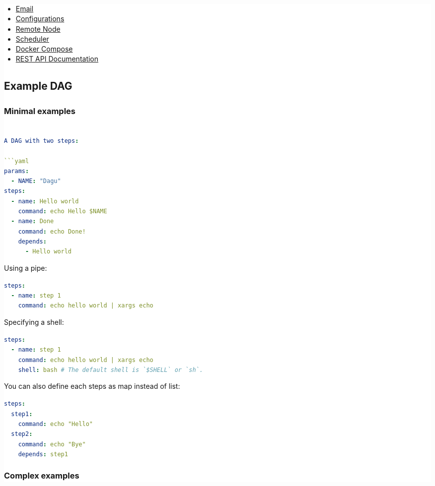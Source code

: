   - [Email](https://dagu.readthedocs.io/en/latest/examples.html#sending-email)
- [Configurations](https://dagu.readthedocs.io/en/latest/config.html)
- [Remote Node](https://dagu.readthedocs.io/en/latest/config_remote.html)
- [Scheduler](https://dagu.readthedocs.io/en/latest/scheduler.html)
- [Docker Compose](https://dagu.readthedocs.io/en/latest/docker-compose.html)
- [REST API Documentation](https://app.swaggerhub.com/apis/YOHAMTA_1/dagu)

## **Example DAG**

### Minimal examples

```yaml

A DAG with two steps:

```yaml
params:
  - NAME: "Dagu"
steps:
  - name: Hello world
    command: echo Hello $NAME
  - name: Done
    command: echo Done!
    depends:
      - Hello world
```

Using a pipe:

```yaml
steps:
  - name: step 1
    command: echo hello world | xargs echo
```

Specifying a shell:

```yaml
steps:
  - name: step 1
    command: echo hello world | xargs echo
    shell: bash # The default shell is `$SHELL` or `sh`.
```

You can also define each steps as map instead of list:

```yaml
steps:
  step1:
    command: echo "Hello"
  step2:
    command: echo "Bye"
    depends: step1
```

### Complex examples
